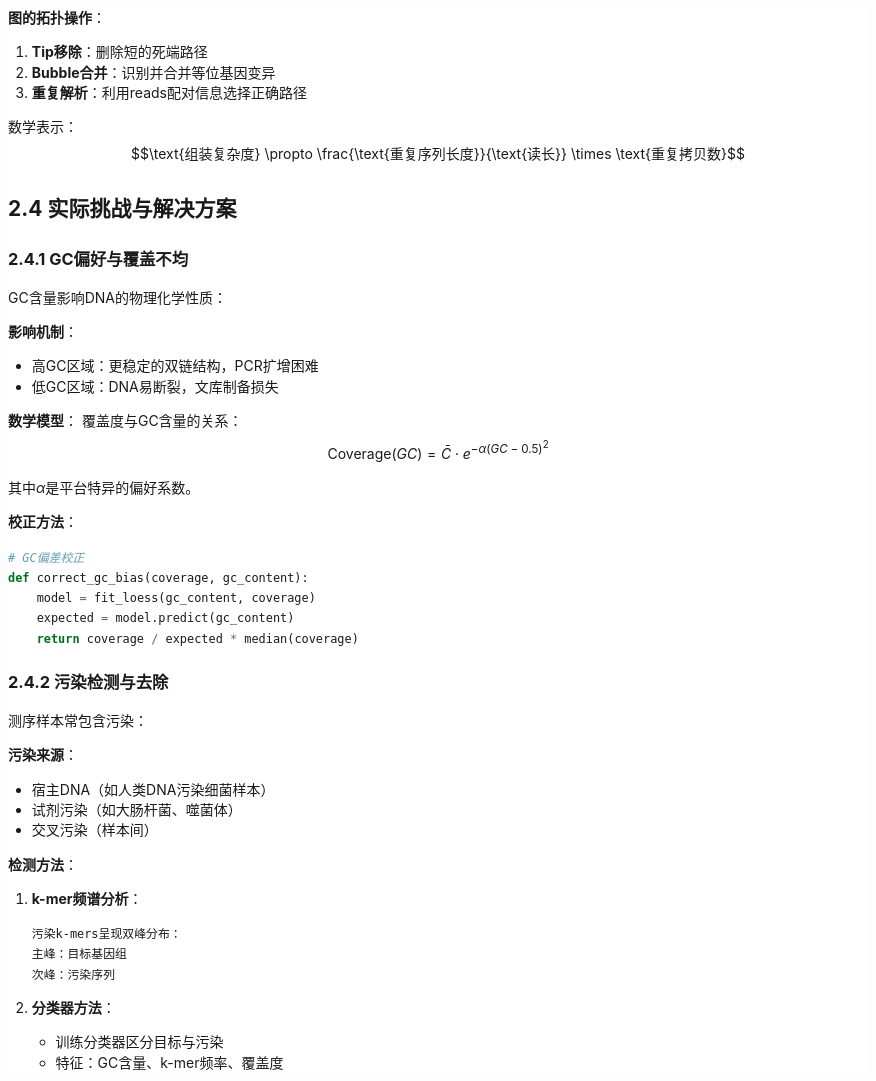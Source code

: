 ```
```

**图的拓扑操作**：
1. **Tip移除**：删除短的死端路径
2. **Bubble合并**：识别并合并等位基因变异
3. **重复解析**：利用reads配对信息选择正确路径

数学表示：
$$\text{组装复杂度} \propto \frac{\text{重复序列长度}}{\text{读长}} \times \text{重复拷贝数}$$

## 2.4 实际挑战与解决方案

### 2.4.1 GC偏好与覆盖不均

GC含量影响DNA的物理化学性质：

**影响机制**：
- 高GC区域：更稳定的双链结构，PCR扩增困难
- 低GC区域：DNA易断裂，文库制备损失

**数学模型**：
覆盖度与GC含量的关系：
$$\text{Coverage}(GC) = \bar{C} \cdot e^{-\alpha(GC - 0.5)^2}$$

其中$\alpha$是平台特异的偏好系数。

**校正方法**：
```python
# GC偏差校正
def correct_gc_bias(coverage, gc_content):
    model = fit_loess(gc_content, coverage)
    expected = model.predict(gc_content)
    return coverage / expected * median(coverage)
```

### 2.4.2 污染检测与去除

测序样本常包含污染：

**污染来源**：
- 宿主DNA（如人类DNA污染细菌样本）
- 试剂污染（如大肠杆菌、噬菌体）
- 交叉污染（样本间）

**检测方法**：
1. **k-mer频谱分析**：
   ```
   污染k-mers呈现双峰分布：
   主峰：目标基因组
   次峰：污染序列
   ```

2. **分类器方法**：
   - 训练分类器区分目标与污染
   - 特征：GC含量、k-mer频率、覆盖度
